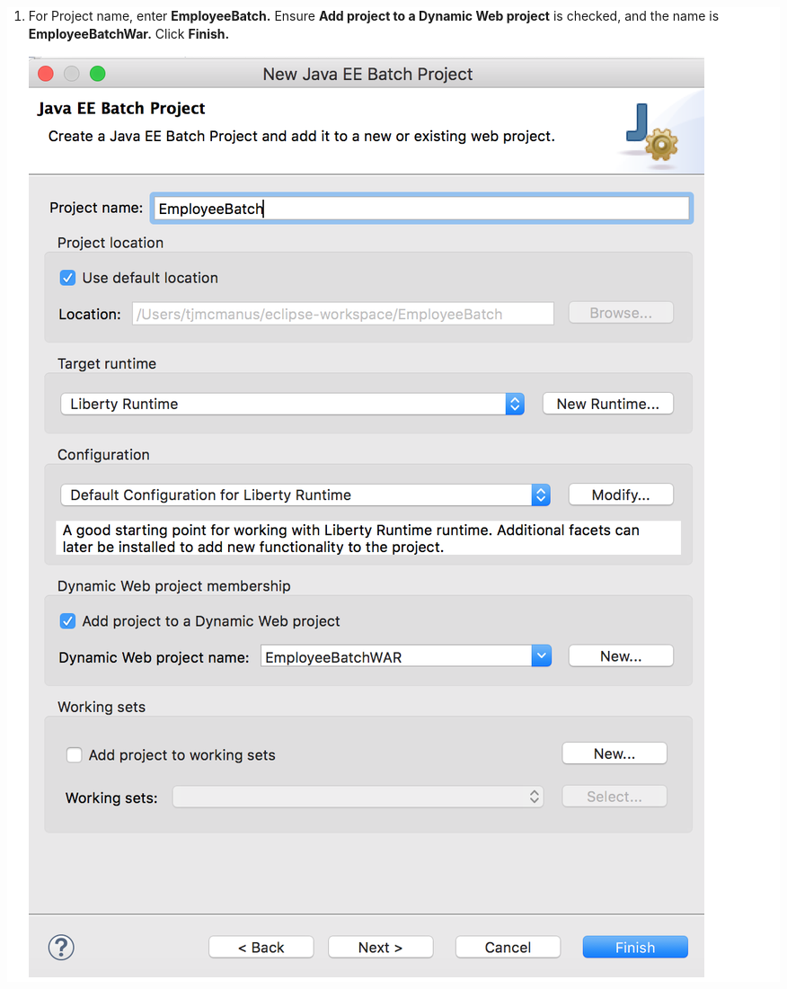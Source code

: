 1.  For Project name, enter **EmployeeBatch.** Ensure **Add project to a Dynamic Web project** is checked, and the name is **EmployeeBatchWar.** Click **Finish.**

    ![](./media/image5.png)
